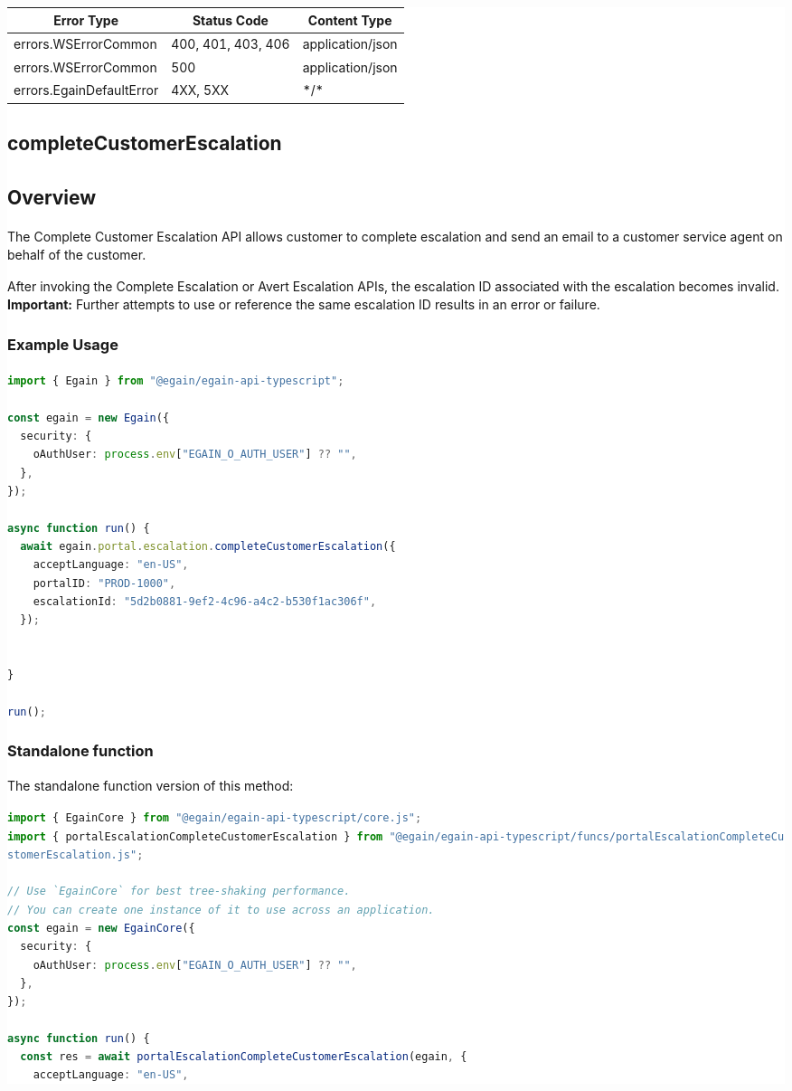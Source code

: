 | Error Type               | Status Code              | Content Type             |
| ------------------------ | ------------------------ | ------------------------ |
| errors.WSErrorCommon     | 400, 401, 403, 406       | application/json         |
| errors.WSErrorCommon     | 500                      | application/json         |
| errors.EgainDefaultError | 4XX, 5XX                 | \*/\*                    |

## completeCustomerEscalation

## Overview
  The Complete Customer Escalation API allows customer to complete escalation and send an email to a customer service agent on behalf of the customer.

  After invoking the Complete Escalation or Avert Escalation APIs, the escalation ID associated with the escalation becomes invalid. 
  **Important:** Further attempts to use or reference the same escalation ID results in an error or failure.


### Example Usage


```typescript
import { Egain } from "@egain/egain-api-typescript";

const egain = new Egain({
  security: {
    oAuthUser: process.env["EGAIN_O_AUTH_USER"] ?? "",
  },
});

async function run() {
  await egain.portal.escalation.completeCustomerEscalation({
    acceptLanguage: "en-US",
    portalID: "PROD-1000",
    escalationId: "5d2b0881-9ef2-4c96-a4c2-b530f1ac306f",
  });


}

run();
```

### Standalone function

The standalone function version of this method:

```typescript
import { EgainCore } from "@egain/egain-api-typescript/core.js";
import { portalEscalationCompleteCustomerEscalation } from "@egain/egain-api-typescript/funcs/portalEscalationCompleteCustomerEscalation.js";

// Use `EgainCore` for best tree-shaking performance.
// You can create one instance of it to use across an application.
const egain = new EgainCore({
  security: {
    oAuthUser: process.env["EGAIN_O_AUTH_USER"] ?? "",
  },
});

async function run() {
  const res = await portalEscalationCompleteCustomerEscalation(egain, {
    acceptLanguage: "en-US",
```